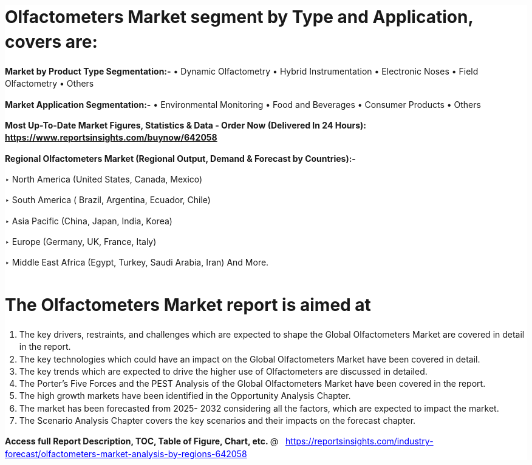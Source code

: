 # <strong>Olfactometers Market segment by Type and Application, covers are:</strong>

<strong>Market by Product Type Segmentation:-</strong>
• Dynamic Olfactometry
• Hybrid Instrumentation
• Electronic Noses
• Field Olfactometry
• Others

<strong>Market Application Segmentation:-</strong>
• Environmental Monitoring
• Food and Beverages
• Consumer Products
• Others

<strong>Most Up-To-Date Market Figures, Statistics & Data - Order Now (Delivered In 24 Hours): <a href=https://www.reportsinsights.com/buynow/642058>https://www.reportsinsights.com/buynow/642058</a></strong>

<strong>Regional Olfactometers Market (Regional Output, Demand &amp; Forecast by Countries):-</strong>

‣ North America (United States, Canada, Mexico)

‣ South America ( Brazil, Argentina, Ecuador, Chile)

‣ Asia Pacific (China, Japan, India, Korea)

‣ Europe (Germany, UK, France, Italy)

‣ Middle East Africa (Egypt, Turkey, Saudi Arabia, Iran) And More.

# <strong>The Olfactometers Market report is aimed at</strong>
<ol>
  <li>The key drivers, restraints, and challenges which are expected to shape the Global Olfactometers Market are covered in detail in the report.</li>
  <li>The key technologies which could have an impact on the Global Olfactometers Market have been covered in detail.</li>
  <li>The key trends which are expected to drive the higher use of Olfactometers are discussed in detailed.</li>
  <li>The Porter’s Five Forces and the PEST Analysis of the Global Olfactometers Market have been covered in the report.</li>
  <li>The high growth markets have been identified in the Opportunity Analysis Chapter.</li>
  <li>The market has been forecasted from 2025- 2032 considering all the factors, which are expected to impact the market.</li>
  <li>The Scenario Analysis Chapter covers the key scenarios and their impacts on the forecast chapter.</li>
</ol>
<strong>Access full Report Description, TOC, Table of Figure, Chart, etc. </strong>@   <a href=https://reportsinsights.com/industry-forecast/olfactometers-market-analysis-by-regions-642058 style=color:#0000ff;>https://reportsinsights.com/industry-forecast/olfactometers-market-analysis-by-regions-642058</a>
